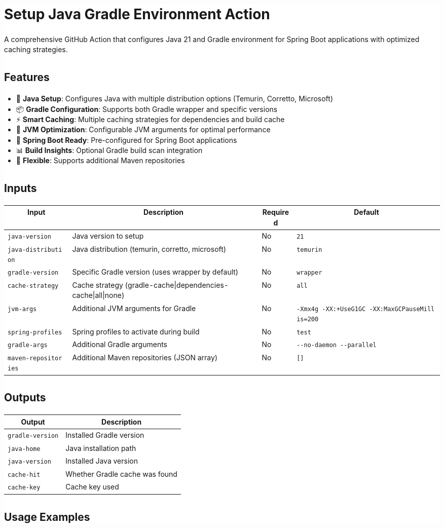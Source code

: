 # Setup Java Gradle Environment Action

A comprehensive GitHub Action that configures Java 21 and Gradle environment for Spring Boot applications with optimized caching strategies.

## Features

- 🚀 **Java Setup**: Configures Java with multiple distribution options (Temurin, Corretto, Microsoft)
- 📦 **Gradle Configuration**: Supports both Gradle wrapper and specific versions
- ⚡ **Smart Caching**: Multiple caching strategies for dependencies and build cache
- 🔧 **JVM Optimization**: Configurable JVM arguments for optimal performance
- 🌱 **Spring Boot Ready**: Pre-configured for Spring Boot applications
- 📊 **Build Insights**: Optional Gradle build scan integration
- 🔄 **Flexible**: Supports additional Maven repositories

## Inputs

| Input | Description | Required | Default |
|-------|-------------|----------|---------|
| `java-version` | Java version to setup | No | `21` |
| `java-distribution` | Java distribution (temurin, corretto, microsoft) | No | `temurin` |
| `gradle-version` | Specific Gradle version (uses wrapper by default) | No | `wrapper` |
| `cache-strategy` | Cache strategy (gradle-cache\|dependencies-cache\|all\|none) | No | `all` |
| `jvm-args` | Additional JVM arguments for Gradle | No | `-Xmx4g -XX:+UseG1GC -XX:MaxGCPauseMillis=200` |
| `spring-profiles` | Spring profiles to activate during build | No | `test` |
| `gradle-args` | Additional Gradle arguments | No | `--no-daemon --parallel` |
| `maven-repositories` | Additional Maven repositories (JSON array) | No | `[]` |

## Outputs

| Output | Description |
|--------|-------------|
| `gradle-version` | Installed Gradle version |
| `java-home` | Java installation path |
| `java-version` | Installed Java version |
| `cache-hit` | Whether Gradle cache was found |
| `cache-key` | Cache key used |

## Usage Examples
